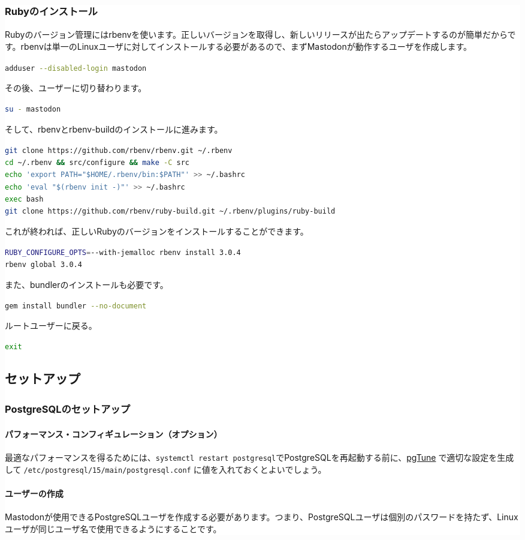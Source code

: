 ### Rubyのインストール

Rubyのバージョン管理にはrbenvを使います。正しいバージョンを取得し、新しいリリースが出たらアップデートするのが簡単だからです。rbenvは単一のLinuxユーザに対してインストールする必要があるので、まずMastodonが動作するユーザを作成します。

```bash
adduser --disabled-login mastodon
```

その後、ユーザーに切り替わります。

```bash
su - mastodon
```

そして、rbenvとrbenv-buildのインストールに進みます。

```bash
git clone https://github.com/rbenv/rbenv.git ~/.rbenv
cd ~/.rbenv && src/configure && make -C src
echo 'export PATH="$HOME/.rbenv/bin:$PATH"' >> ~/.bashrc
echo 'eval "$(rbenv init -)"' >> ~/.bashrc
exec bash
git clone https://github.com/rbenv/ruby-build.git ~/.rbenv/plugins/ruby-build
```

これが終われば、正しいRubyのバージョンをインストールすることができます。

```bash
RUBY_CONFIGURE_OPTS=--with-jemalloc rbenv install 3.0.4
rbenv global 3.0.4
```

また、bundlerのインストールも必要です。

```bash
gem install bundler --no-document
```

ルートユーザーに戻る。

```bash
exit
```

## セットアップ

### PostgreSQLのセットアップ

#### パフォーマンス・コンフィギュレーション（オプション）

最適なパフォーマンスを得るためには、`systemctl restart postgresql`でPostgreSQLを再起動する前に、[pgTune](https://pgtune.leopard.in.ua/#/) で適切な設定を生成して `/etc/postgresql/15/main/postgresql.conf` に値を入れておくとよいでしょう。

#### ユーザーの作成

Mastodonが使用できるPostgreSQLユーザを作成する必要があります。つまり、PostgreSQLユーザは個別のパスワードを持たず、Linuxユーザが同じユーザ名で使用できるようにすることです。
